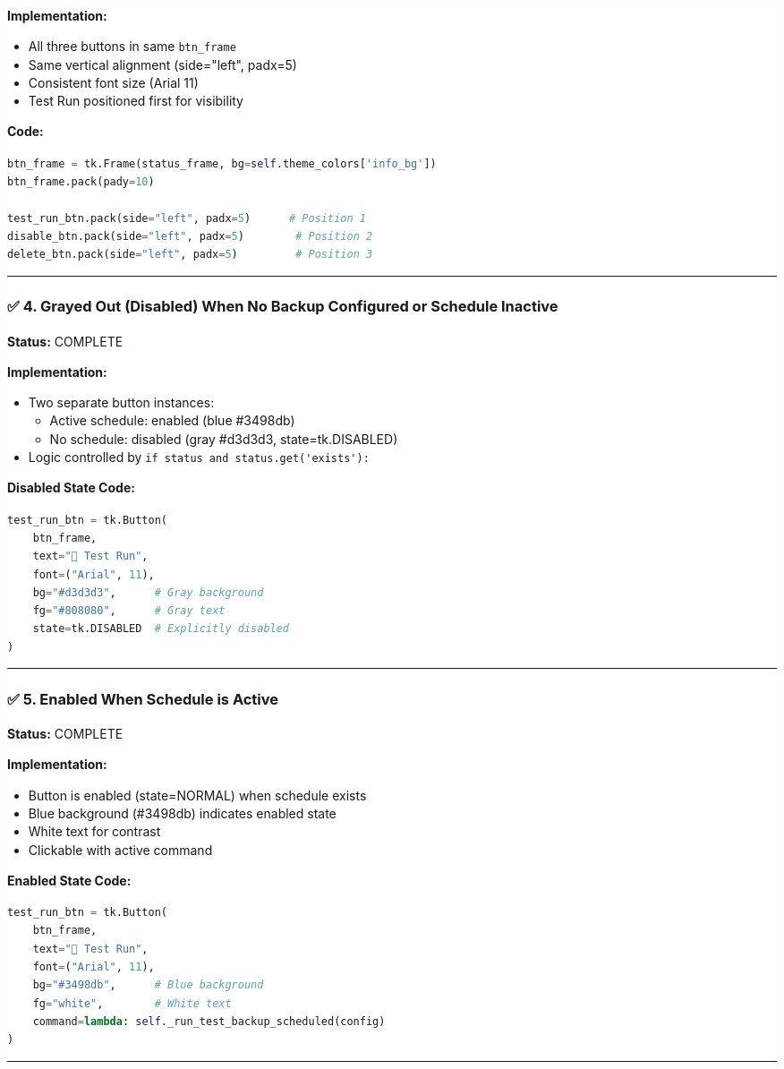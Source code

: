 **Implementation:**
- All three buttons in same `btn_frame`
- Same vertical alignment (side="left", padx=5)
- Consistent font size (Arial 11)
- Test Run positioned first for visibility

**Code:**
```python
btn_frame = tk.Frame(status_frame, bg=self.theme_colors['info_bg'])
btn_frame.pack(pady=10)

test_run_btn.pack(side="left", padx=5)      # Position 1
disable_btn.pack(side="left", padx=5)        # Position 2
delete_btn.pack(side="left", padx=5)         # Position 3
```

---

### ✅ 4. Grayed Out (Disabled) When No Backup Configured or Schedule Inactive
**Status:** COMPLETE

**Implementation:**
- Two separate button instances:
  - Active schedule: enabled (blue #3498db)
  - No schedule: disabled (gray #d3d3d3, state=tk.DISABLED)
- Logic controlled by `if status and status.get('exists'):`

**Disabled State Code:**
```python
test_run_btn = tk.Button(
    btn_frame,
    text="🧪 Test Run",
    font=("Arial", 11),
    bg="#d3d3d3",      # Gray background
    fg="#808080",      # Gray text
    state=tk.DISABLED  # Explicitly disabled
)
```

---

### ✅ 5. Enabled When Schedule is Active
**Status:** COMPLETE

**Implementation:**
- Button is enabled (state=NORMAL) when schedule exists
- Blue background (#3498db) indicates enabled state
- White text for contrast
- Clickable with active command

**Enabled State Code:**
```python
test_run_btn = tk.Button(
    btn_frame,
    text="🧪 Test Run",
    font=("Arial", 11),
    bg="#3498db",      # Blue background
    fg="white",        # White text
    command=lambda: self._run_test_backup_scheduled(config)
)
```

---
